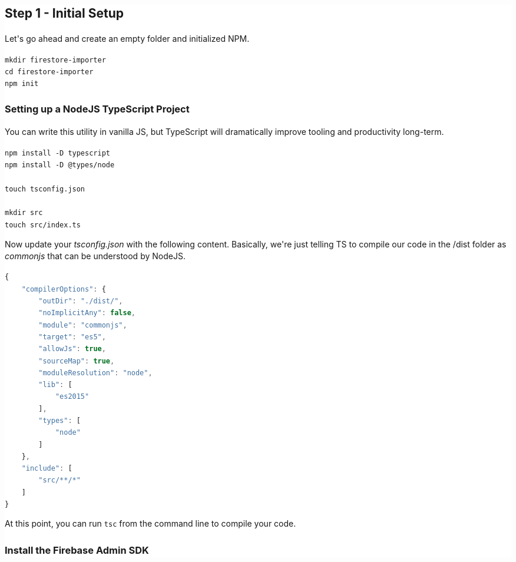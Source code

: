 ## Step 1 - Initial Setup

Let's go ahead and create an empty folder and initialized NPM.

```shell
mkdir firestore-importer
cd firestore-importer
npm init
```

### Setting up a NodeJS TypeScript Project

You can write this utility in vanilla JS, but TypeScript will dramatically improve tooling and productivity long-term.

```shell
npm install -D typescript
npm install -D @types/node

touch tsconfig.json

mkdir src
touch src/index.ts
```

Now update your _tsconfig.json_ with the following content. Basically, we're just telling TS to compile our code in the /dist folder as _commonjs_ that can be understood by NodeJS.

```js
{
    "compilerOptions": {
        "outDir": "./dist/",
        "noImplicitAny": false,
        "module": "commonjs",
        "target": "es5",
        "allowJs": true,
        "sourceMap": true,
        "moduleResolution": "node",
        "lib": [
            "es2015"
        ],
        "types": [
            "node"
        ]
    },
    "include": [
        "src/**/*"
    ]
}
```

At this point, you can run `tsc` from the command line to compile your code.

### Install the Firebase Admin SDK
